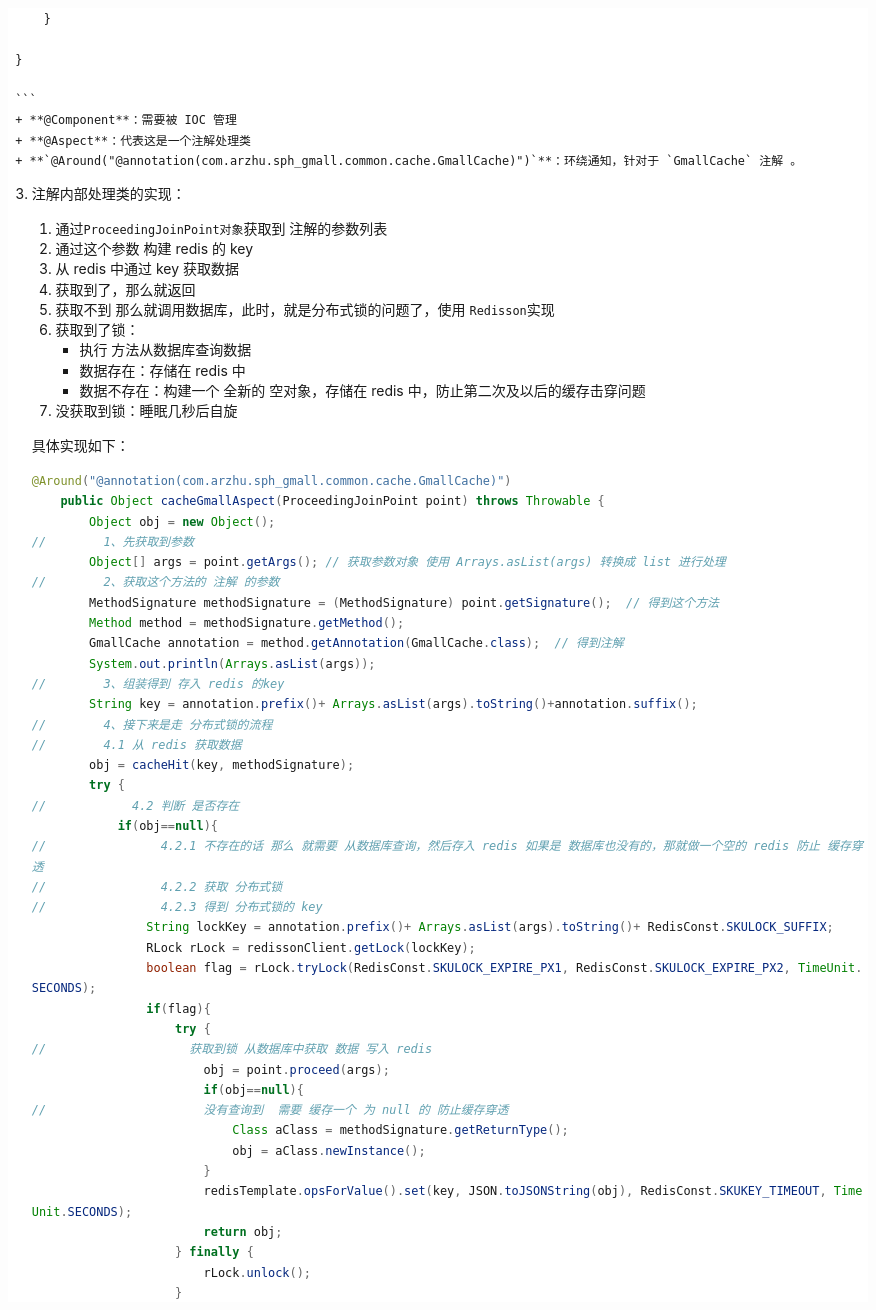          }
     
     }
     
     ```
     + **@Component**：需要被 IOC 管理
     + **@Aspect**：代表这是一个注解处理类
     + **`@Around("@annotation(com.arzhu.sph_gmall.common.cache.GmallCache)")`**：环绕通知，针对于 `GmallCache` 注解 。

  3. 注解内部处理类的实现：

     1. 通过`ProceedingJoinPoint对象`获取到 注解的参数列表
     2. 通过这个参数 构建 redis 的 key
     3. 从 redis 中通过  key 获取数据
     4. 获取到了，那么就返回
     5. 获取不到 那么就调用数据库，此时，就是分布式锁的问题了，使用 `Redisson`实现
     6. 获取到了锁：
        + 执行 方法从数据库查询数据
        + 数据存在：存储在 redis 中
        + 数据不存在：构建一个 全新的 空对象，存储在 redis 中，防止第二次及以后的缓存击穿问题
     7. 没获取到锁：睡眠几秒后自旋

     具体实现如下：

     ```java
     @Around("@annotation(com.arzhu.sph_gmall.common.cache.GmallCache)")
         public Object cacheGmallAspect(ProceedingJoinPoint point) throws Throwable {
             Object obj = new Object();
     //        1、先获取到参数
             Object[] args = point.getArgs(); // 获取参数对象 使用 Arrays.asList(args) 转换成 list 进行处理
     //        2、获取这个方法的 注解 的参数
             MethodSignature methodSignature = (MethodSignature) point.getSignature();  // 得到这个方法
             Method method = methodSignature.getMethod();
             GmallCache annotation = method.getAnnotation(GmallCache.class);  // 得到注解
             System.out.println(Arrays.asList(args));
     //        3、组装得到 存入 redis 的key
             String key = annotation.prefix()+ Arrays.asList(args).toString()+annotation.suffix();
     //        4、接下来是走 分布式锁的流程
     //        4.1 从 redis 获取数据
             obj = cacheHit(key, methodSignature);
             try {
     //            4.2 判断 是否存在
                 if(obj==null){
     //                4.2.1 不存在的话 那么 就需要 从数据库查询，然后存入 redis 如果是 数据库也没有的，那就做一个空的 redis 防止 缓存穿透
     //                4.2.2 获取 分布式锁
     //                4.2.3 得到 分布式锁的 key
                     String lockKey = annotation.prefix()+ Arrays.asList(args).toString()+ RedisConst.SKULOCK_SUFFIX;
                     RLock rLock = redissonClient.getLock(lockKey);
                     boolean flag = rLock.tryLock(RedisConst.SKULOCK_EXPIRE_PX1, RedisConst.SKULOCK_EXPIRE_PX2, TimeUnit.SECONDS);
                     if(flag){
                         try {
     //                    获取到锁 从数据库中获取 数据 写入 redis
                             obj = point.proceed(args);
                             if(obj==null){
     //                      没有查询到  需要 缓存一个 为 null 的 防止缓存穿透
                                 Class aClass = methodSignature.getReturnType();
                                 obj = aClass.newInstance();
                             }
                             redisTemplate.opsForValue().set(key, JSON.toJSONString(obj), RedisConst.SKUKEY_TIMEOUT, TimeUnit.SECONDS);
                             return obj;
                         } finally {
                             rLock.unlock();
                         }